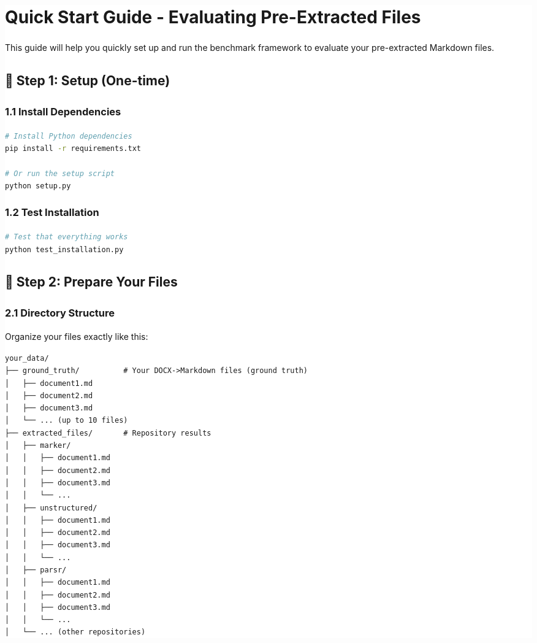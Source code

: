 # Quick Start Guide - Evaluating Pre-Extracted Files

This guide will help you quickly set up and run the benchmark framework to evaluate your pre-extracted Markdown files.

## 🚀 Step 1: Setup (One-time)

### 1.1 Install Dependencies
```bash
# Install Python dependencies
pip install -r requirements.txt

# Or run the setup script
python setup.py
```

### 1.2 Test Installation
```bash
# Test that everything works
python test_installation.py
```

## 📁 Step 2: Prepare Your Files

### 2.1 Directory Structure
Organize your files exactly like this:

```
your_data/
├── ground_truth/          # Your DOCX->Markdown files (ground truth)
│   ├── document1.md
│   ├── document2.md
│   ├── document3.md
│   └── ... (up to 10 files)
├── extracted_files/       # Repository results
│   ├── marker/
│   │   ├── document1.md
│   │   ├── document2.md
│   │   ├── document3.md
│   │   └── ...
│   ├── unstructured/
│   │   ├── document1.md
│   │   ├── document2.md
│   │   ├── document3.md
│   │   └── ...
│   ├── parsr/
│   │   ├── document1.md
│   │   ├── document2.md
│   │   ├── document3.md
│   │   └── ...
│   └── ... (other repositories)
```
